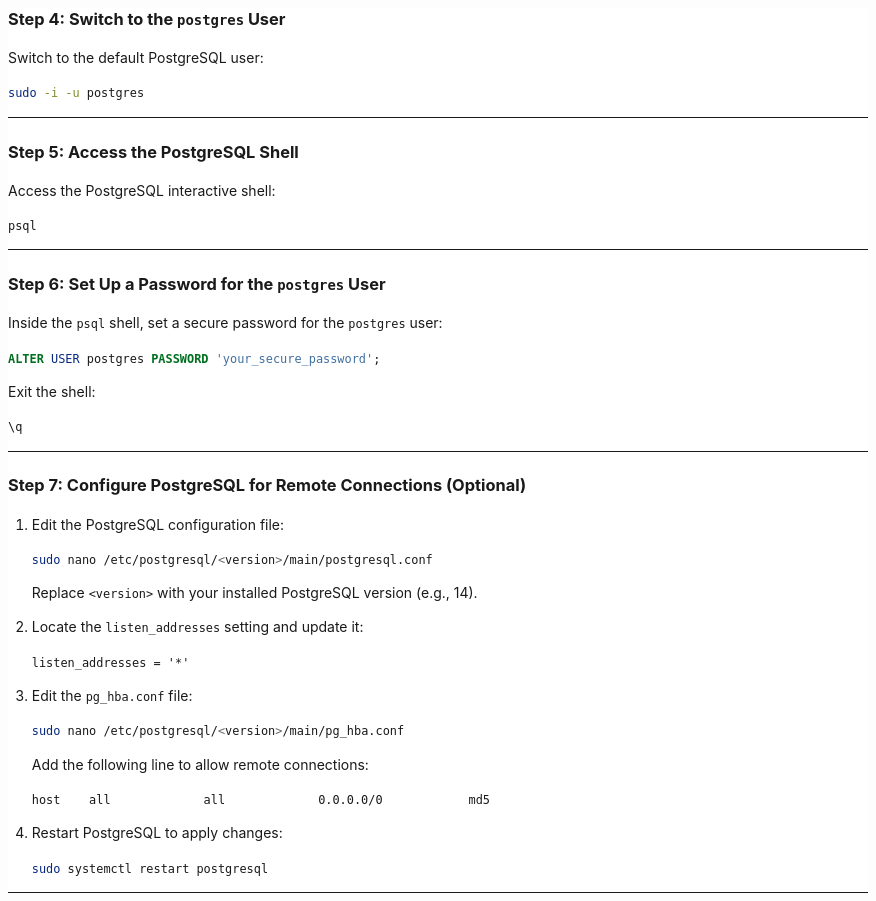 ### Step 4: Switch to the `postgres` User
Switch to the default PostgreSQL user:
```bash
sudo -i -u postgres
```

---

### Step 5: Access the PostgreSQL Shell
Access the PostgreSQL interactive shell:
```bash
psql
```

---

### Step 6: Set Up a Password for the `postgres` User
Inside the `psql` shell, set a secure password for the `postgres` user:
```sql
ALTER USER postgres PASSWORD 'your_secure_password';
```

Exit the shell:
```bash
\q
```

---

### Step 7: Configure PostgreSQL for Remote Connections (Optional)
1. Edit the PostgreSQL configuration file:
   ```bash
   sudo nano /etc/postgresql/<version>/main/postgresql.conf
   ```
   Replace `<version>` with your installed PostgreSQL version (e.g., 14).

2. Locate the `listen_addresses` setting and update it:
   ```plaintext
   listen_addresses = '*'
   ```

3. Edit the `pg_hba.conf` file:
   ```bash
   sudo nano /etc/postgresql/<version>/main/pg_hba.conf
   ```
   Add the following line to allow remote connections:
   ```plaintext
   host    all             all             0.0.0.0/0            md5
   ```

4. Restart PostgreSQL to apply changes:
   ```bash
   sudo systemctl restart postgresql
   ```

---